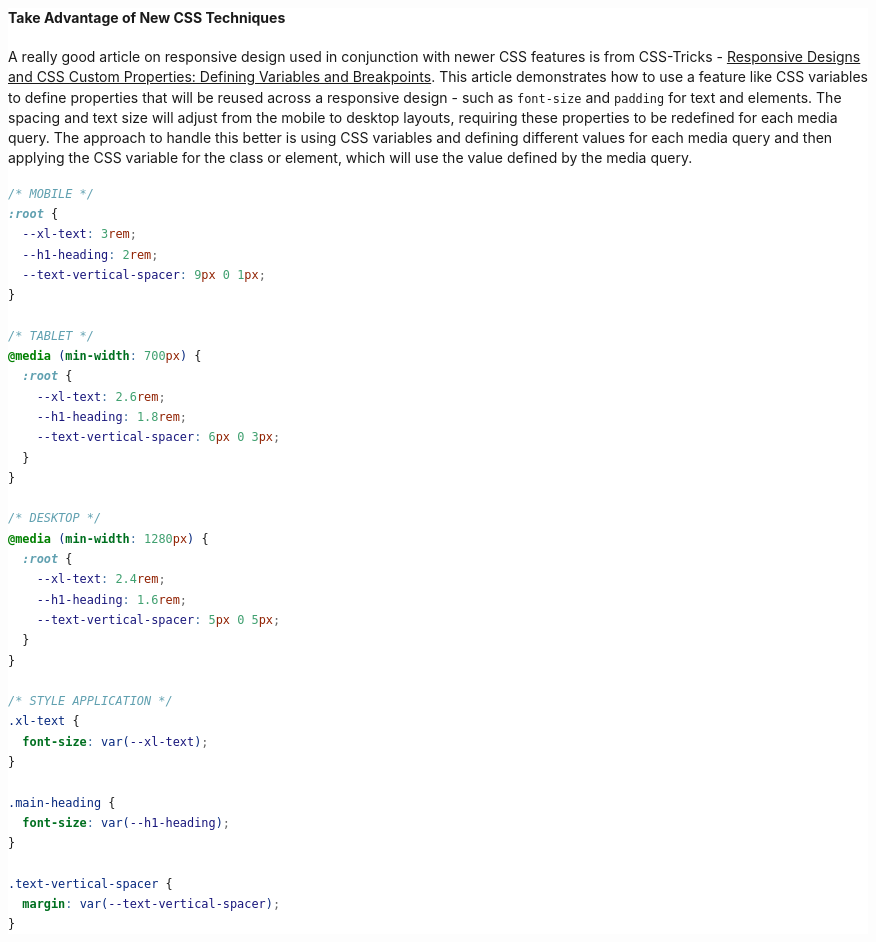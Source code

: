 #### Take Advantage of New CSS Techniques

A really good article on responsive design used in conjunction with newer CSS features is from CSS-Tricks - [Responsive Designs and CSS Custom Properties: Defining Variables and Breakpoints](https://css-tricks.com/responsive-designs-and-css-custom-properties-defining-variables-and-breakpoints/). This article demonstrates how to use a feature like CSS variables to define properties that will be reused across a responsive design - such as `font-size` and `padding` for text and elements. The spacing and text size will adjust from the mobile to desktop layouts, requiring these properties to be redefined for each media query. The approach to handle this better is using CSS variables and defining different values for each media query and then applying the CSS variable for the class or element, which will use the value defined by the media query.

```css
/* MOBILE */
:root {
  --xl-text: 3rem;
  --h1-heading: 2rem;
  --text-vertical-spacer: 9px 0 1px;
}

/* TABLET */
@media (min-width: 700px) {
  :root {
    --xl-text: 2.6rem;
    --h1-heading: 1.8rem;
    --text-vertical-spacer: 6px 0 3px;
  }
}

/* DESKTOP */
@media (min-width: 1280px) {
  :root {
    --xl-text: 2.4rem;
    --h1-heading: 1.6rem;
    --text-vertical-spacer: 5px 0 5px;
  }
}

/* STYLE APPLICATION */
.xl-text {
  font-size: var(--xl-text);
}

.main-heading {
  font-size: var(--h1-heading);
}

.text-vertical-spacer {
  margin: var(--text-vertical-spacer);
}
```
